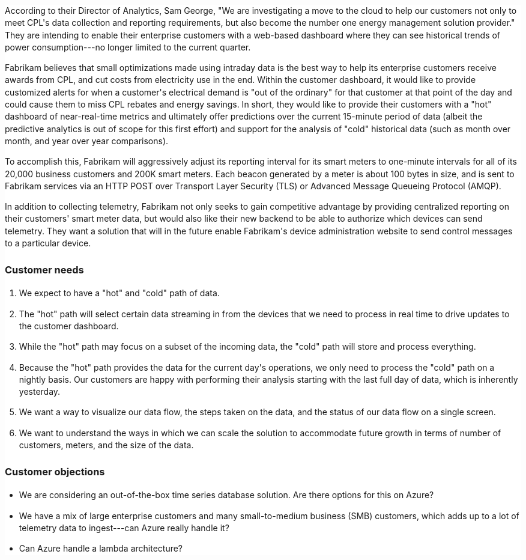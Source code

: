 According to their Director of Analytics, Sam George, "We are investigating a move to the cloud to help our customers not only to meet CPL's data collection and reporting requirements, but also become the number one energy management solution provider." They are intending to enable their enterprise customers with a web-based dashboard where they can see historical trends of power consumption---no longer limited to the current quarter.

Fabrikam believes that small optimizations made using intraday data is the best way to help its enterprise customers receive awards from CPL, and cut costs from electricity use in the end. Within the customer dashboard, it would like to provide customized alerts for when a customer's electrical demand is "out of the ordinary" for that customer at that point of the day and could cause them to miss CPL rebates and energy savings. In short, they would like to provide their customers with a "hot" dashboard of near-real-time metrics and ultimately offer predictions over the current 15-minute period of data (albeit the predictive analytics is out of scope for this first effort) and support for the analysis of "cold" historical data (such as month over month, and year over year comparisons).

To accomplish this, Fabrikam will aggressively adjust its reporting interval for its smart meters to one-minute intervals for all of its 20,000 business customers and 200K smart meters. Each beacon generated by a meter is about 100 bytes in size, and is sent to Fabrikam services via an HTTP POST over Transport Layer Security (TLS) or Advanced Message Queueing Protocol (AMQP).

In addition to collecting telemetry, Fabrikam not only seeks to gain competitive advantage by providing centralized reporting on their customers' smart meter data, but would also like their new backend to be able to authorize which devices can send telemetry. They want a solution that will in the future enable Fabrikam's device administration website to send control messages to a particular device.

### Customer needs

1.  We expect to have a "hot" and "cold" path of data.

2.  The "hot" path will select certain data streaming in from the devices that we need to process in real time to drive updates to the customer dashboard.

3.  While the "hot" path may focus on a subset of the incoming data, the "cold" path will store and process everything.

4.  Because the "hot" path provides the data for the current day's operations, we only need to process the "cold" path on a nightly basis. Our customers are happy with performing their analysis starting with the last full day of data, which is inherently yesterday.

5.  We want a way to visualize our data flow, the steps taken on the data, and the status of our data flow on a single screen.

6.  We want to understand the ways in which we can scale the solution to accommodate future growth in terms of number of customers, meters, and the size of the data.

### Customer objections 

-   We are considering an out-of-the-box time series database solution. Are there options for this on Azure?

-   We have a mix of large enterprise customers and many small-to-medium business (SMB) customers, which adds up to a lot of telemetry data to ingest---can Azure really handle it?

-   Can Azure handle a lambda architecture?
